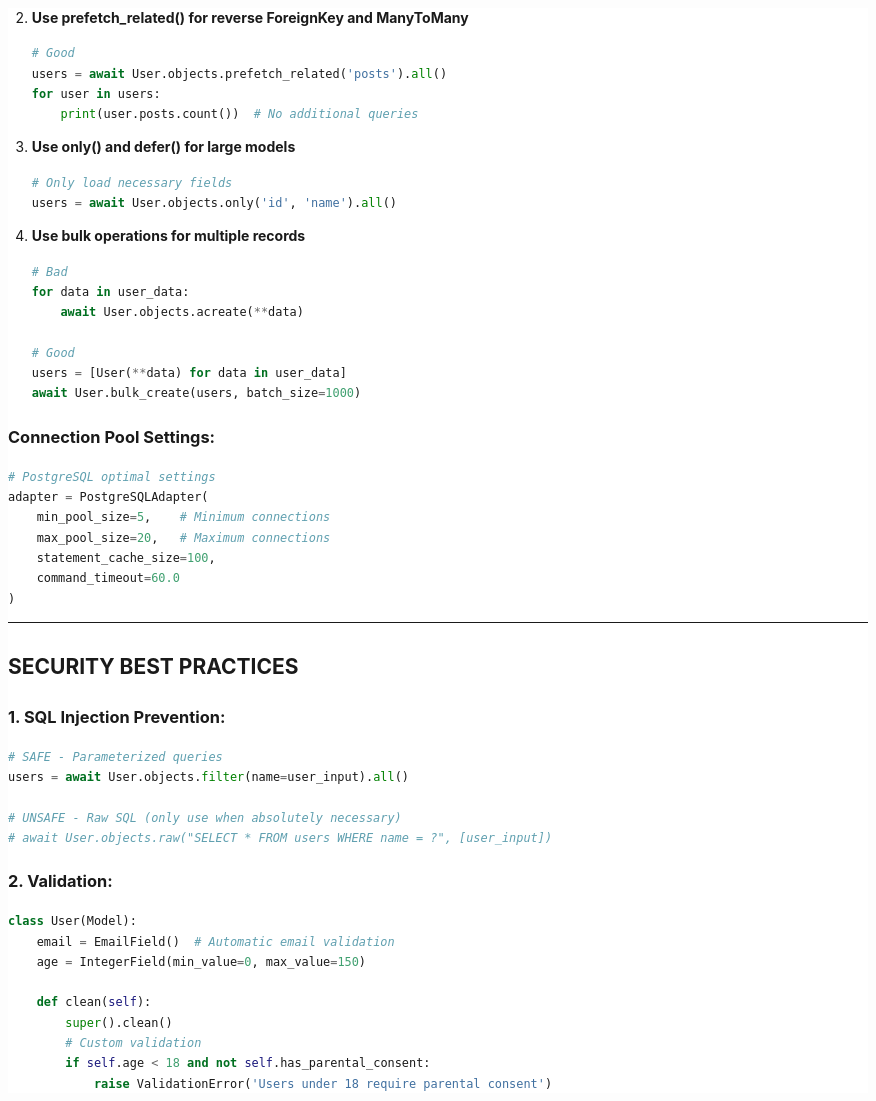 2. **Use prefetch_related() for reverse ForeignKey and ManyToMany**
   ```python
   # Good
   users = await User.objects.prefetch_related('posts').all()
   for user in users:
       print(user.posts.count())  # No additional queries
   ```

3. **Use only() and defer() for large models**
   ```python
   # Only load necessary fields
   users = await User.objects.only('id', 'name').all()
   ```

4. **Use bulk operations for multiple records**
   ```python
   # Bad
   for data in user_data:
       await User.objects.acreate(**data)

   # Good
   users = [User(**data) for data in user_data]
   await User.bulk_create(users, batch_size=1000)
   ```

### Connection Pool Settings:
```python
# PostgreSQL optimal settings
adapter = PostgreSQLAdapter(
    min_pool_size=5,    # Minimum connections
    max_pool_size=20,   # Maximum connections
    statement_cache_size=100,
    command_timeout=60.0
)
```

---

## SECURITY BEST PRACTICES

### 1. SQL Injection Prevention:
```python
# SAFE - Parameterized queries
users = await User.objects.filter(name=user_input).all()

# UNSAFE - Raw SQL (only use when absolutely necessary)
# await User.objects.raw("SELECT * FROM users WHERE name = ?", [user_input])
```

### 2. Validation:
```python
class User(Model):
    email = EmailField()  # Automatic email validation
    age = IntegerField(min_value=0, max_value=150)

    def clean(self):
        super().clean()
        # Custom validation
        if self.age < 18 and not self.has_parental_consent:
            raise ValidationError('Users under 18 require parental consent')
```
